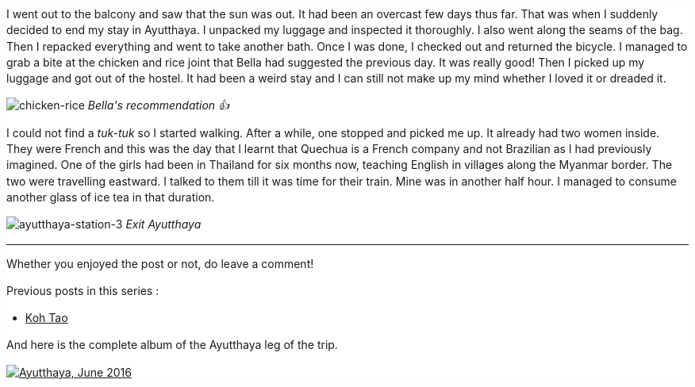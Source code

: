 I went out to the balcony and saw that the sun was out. It had been an overcast few days thus far. That was when I suddenly decided to end my stay in Ayutthaya. I unpacked my luggage and inspected it thoroughly. I also went along the seams of the bag. Then I repacked everything and went to take another bath. Once I was done, I checked out and returned the bicycle. I managed to grab a bite at the chicken and rice joint that Bella had suggested the previous day. It was really good! Then I picked up my luggage and got out of the hostel. It had been a weird stay and I can still not make up my mind whether I loved it or dreaded it.

<p class="postimg">
	<img src="https://c6.staticflickr.com/8/7375/27040944333_e18626dc74.jpg" alt="chicken-rice">
	<em>Bella's recommendation 👍</em>
</p>

I could not find a *tuk-tuk* so I started walking. After a while, one stopped and picked me up. It already had two women inside. They were French and this was the day that I learnt that Quechua is a French company and not Brazilian as I had previously imagined. One of the girls had been in Thailand for six months now, teaching English in villages along the Myanmar border. The two were travelling eastward. I talked to them till it was time for their train. Mine was in another half hour. I managed to consume another glass of ice tea in that duration.

<p class="postimg">
	<img src="https://c6.staticflickr.com/8/7060/27651017005_facb80b279.jpg" alt="ayutthaya-station-3">
	<em>Exit Ayutthaya</em>
</p>

<hr />

Whether you enjoyed the post or not, do leave a comment!

Previous posts in this series :

* [Koh Tao](/post/travel/sea-thailand-kohtao)

And here is the complete album of the Ayutthaya leg of the trip.

<a data-flickr-embed="true" data-header="true"  href="https://www.flickr.com/photos/140507143@N02/albums/72157669628418006" title="Ayutthaya, June 2016"><img src="https://c7.staticflickr.com/8/7625/27039795094_00e701d26c.jpg" width="500" height="375" alt="Ayutthaya, June 2016"></a><script async src="//embedr.flickr.com/assets/client-code.js" charset="utf-8"></script>